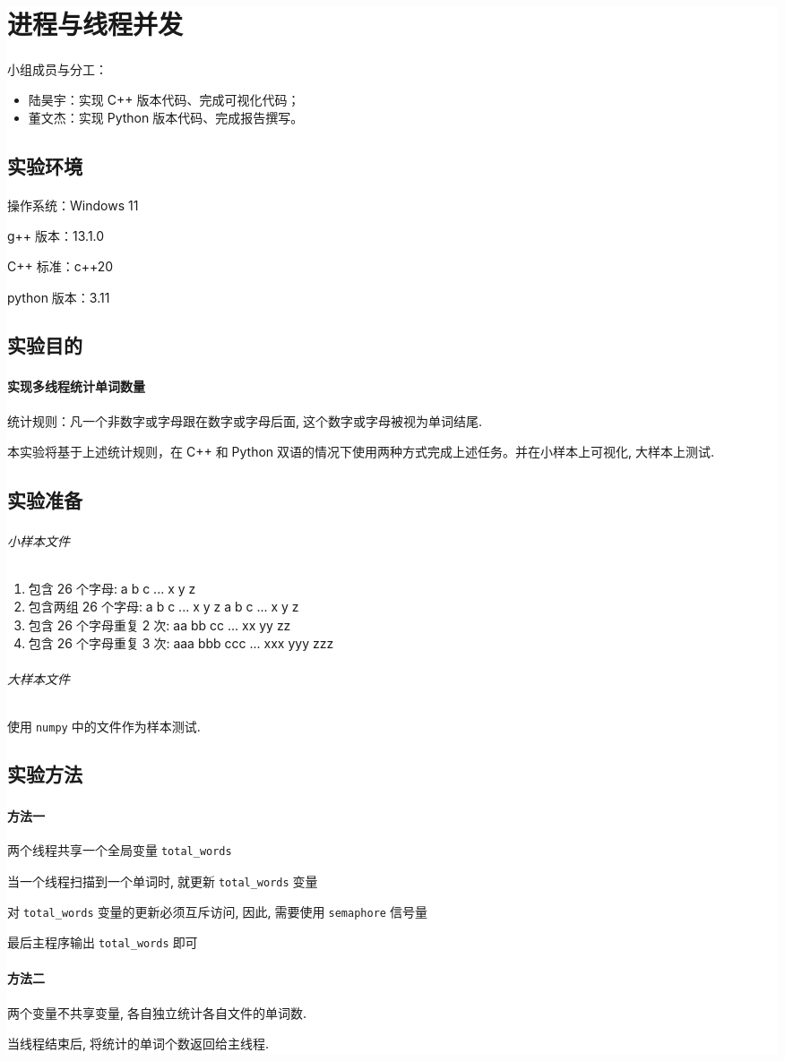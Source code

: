 # 进程与线程并发

小组成员与分工：

- 陆昊宇：实现 C++ 版本代码、完成可视化代码；
- 董文杰：实现 Python 版本代码、完成报告撰写。

## 实验环境

操作系统：Windows 11

g++ 版本：13.1.0

C++ 标准：c++20

python 版本：3.11

## 实验目的

#### 实现多线程统计单词数量

统计规则：凡一个非数字或字母跟在数字或字母后面, 这个数字或字母被视为单词结尾.

本实验将基于上述统计规则，在 C++ 和 Python 双语的情况下使用两种方式完成上述任务。并在小样本上可视化, 大样本上测试.

## 实验准备

###### 小样本文件

1. 包含 26 个字母:  a b c ... x y z
2. 包含两组 26 个字母:  a b c ... x y z a b c ... x y z
3. 包含 26 个字母重复 2 次:  aa bb cc ... xx yy zz
4. 包含 26 个字母重复 3 次:  aaa bbb ccc ... xxx yyy zzz

###### 大样本文件

使用 `numpy` 中的文件作为样本测试.

## 实验方法

#### 方法一

两个线程共享一个全局变量 `total_words`

当一个线程扫描到一个单词时, 就更新 `total_words` 变量

对 `total_words` 变量的更新必须互斥访问, 因此, 需要使用 `semaphore` 信号量

最后主程序输出 `total_words` 即可

#### 方法二

两个变量不共享变量, 各自独立统计各自文件的单词数.

当线程结束后, 将统计的单词个数返回给主线程.
